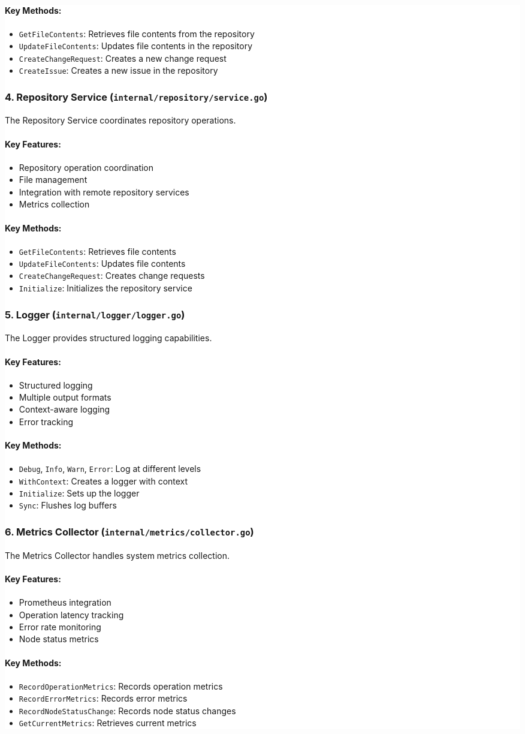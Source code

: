 #### Key Methods:
- `GetFileContents`: Retrieves file contents from the repository
- `UpdateFileContents`: Updates file contents in the repository
- `CreateChangeRequest`: Creates a new change request
- `CreateIssue`: Creates a new issue in the repository

### 4. Repository Service (`internal/repository/service.go`)

The Repository Service coordinates repository operations.

#### Key Features:
- Repository operation coordination
- File management
- Integration with remote repository services
- Metrics collection

#### Key Methods:
- `GetFileContents`: Retrieves file contents
- `UpdateFileContents`: Updates file contents
- `CreateChangeRequest`: Creates change requests
- `Initialize`: Initializes the repository service

### 5. Logger (`internal/logger/logger.go`)

The Logger provides structured logging capabilities.

#### Key Features:
- Structured logging
- Multiple output formats
- Context-aware logging
- Error tracking

#### Key Methods:
- `Debug`, `Info`, `Warn`, `Error`: Log at different levels
- `WithContext`: Creates a logger with context
- `Initialize`: Sets up the logger
- `Sync`: Flushes log buffers

### 6. Metrics Collector (`internal/metrics/collector.go`)

The Metrics Collector handles system metrics collection.

#### Key Features:
- Prometheus integration
- Operation latency tracking
- Error rate monitoring
- Node status metrics

#### Key Methods:
- `RecordOperationMetrics`: Records operation metrics
- `RecordErrorMetrics`: Records error metrics
- `RecordNodeStatusChange`: Records node status changes
- `GetCurrentMetrics`: Retrieves current metrics
